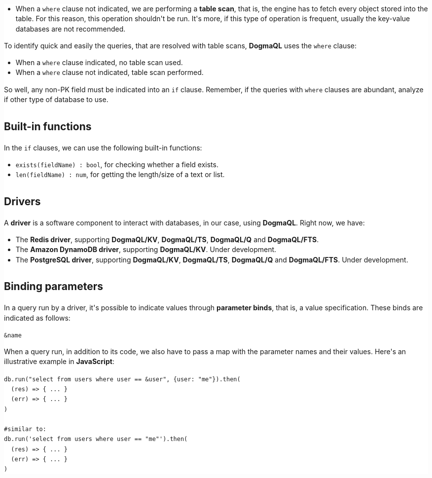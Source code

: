 - When a `where` clause not indicated, we are performing a **table scan**, that is, the engine has to fetch every object stored into the table.
  For this reason, this operation shouldn't be run.
  It's more, if this type of operation is frequent, usually the key-value databases are not recommended.

To identify quick and easily the queries, that are resolved with table scans, **DogmaQL** uses the `where` clause:

- When a `where` clause indicated, no table scan used.
- When a `where` clause not indicated, table scan performed.

So well, any non-PK field must be indicated into an `if` clause.
Remember, if the queries with `where` clauses are abundant, analyze if other type of database to use.

## Built-in functions

In the `if` clauses, we can use the following built-in functions:

- `exists(fieldName) : bool`, for checking whether a field exists.
- `len(fieldName) : num`, for getting the length/size of a text or list.

## Drivers

A **driver** is a software component to interact with databases, in our case, using **DogmaQL**.
Right now, we have:

- The **Redis driver**, supporting **DogmaQL/KV**, **DogmaQL/TS**, **DogmaQL/Q** and **DogmaQL/FTS**.
- The **Amazon DynamoDB driver**, supporting **DogmaQL/KV**.
  Under development.
- The **PostgreSQL driver**, supporting **DogmaQL/KV**, **DogmaQL/TS**, **DogmaQL/Q** and **DogmaQL/FTS**.
  Under development.

## Binding parameters

In a query run by a driver, it's possible to indicate values through **parameter binds**, that is, a value specification.
These binds are indicated as follows:

```
&name
```

When a query run, in addition to its code, we also have to pass a map with the parameter names and their values.
Here's an illustrative example in **JavaScript**:

```
db.run("select from users where user == &user", {user: "me"}).then(
  (res) => { ... }
  (err) => { ... }
)

#similar to:
db.run('select from users where user == "me"').then(
  (res) => { ... }
  (err) => { ... }
)
```
